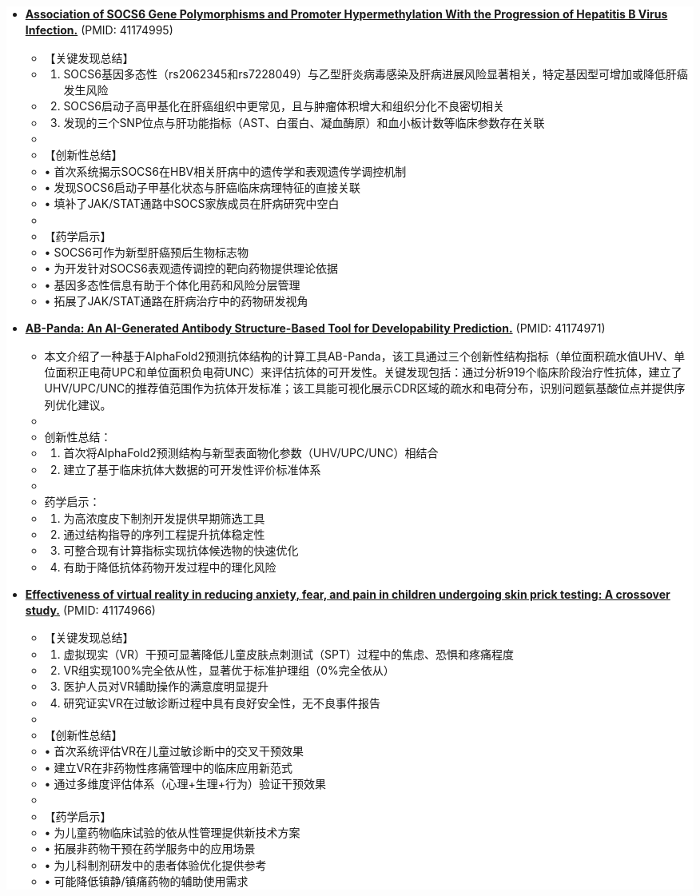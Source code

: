 *   **[Association of SOCS6 Gene Polymorphisms and Promoter Hypermethylation With the Progression of Hepatitis B Virus Infection.](https://pubmed.ncbi.nlm.nih.gov/41174995/)** (PMID: 41174995)
    *   【关键发现总结】
    *   1. SOCS6基因多态性（rs2062345和rs7228049）与乙型肝炎病毒感染及肝病进展风险显著相关，特定基因型可增加或降低肝癌发生风险
    *   2. SOCS6启动子高甲基化在肝癌组织中更常见，且与肿瘤体积增大和组织分化不良密切相关
    *   3. 发现的三个SNP位点与肝功能指标（AST、白蛋白、凝血酶原）和血小板计数等临床参数存在关联
    *   
    *   【创新性总结】
    *   • 首次系统揭示SOCS6在HBV相关肝病中的遗传学和表观遗传学调控机制
    *   • 发现SOCS6启动子甲基化状态与肝癌临床病理特征的直接关联
    *   • 填补了JAK/STAT通路中SOCS家族成员在肝病研究中空白
    *   
    *   【药学启示】
    *   • SOCS6可作为新型肝癌预后生物标志物
    *   • 为开发针对SOCS6表观遗传调控的靶向药物提供理论依据
    *   • 基因多态性信息有助于个体化用药和风险分层管理
    *   • 拓展了JAK/STAT通路在肝病治疗中的药物研发视角

*   **[AB-Panda: An AI-Generated Antibody Structure-Based Tool for Developability Prediction.](https://pubmed.ncbi.nlm.nih.gov/41174971/)** (PMID: 41174971)
    *   本文介绍了一种基于AlphaFold2预测抗体结构的计算工具AB-Panda，该工具通过三个创新性结构指标（单位面积疏水值UHV、单位面积正电荷UPC和单位面积负电荷UNC）来评估抗体的可开发性。关键发现包括：通过分析919个临床阶段治疗性抗体，建立了UHV/UPC/UNC的推荐值范围作为抗体开发标准；该工具能可视化展示CDR区域的疏水和电荷分布，识别问题氨基酸位点并提供序列优化建议。
    *   
    *   创新性总结：
    *   1. 首次将AlphaFold2预测结构与新型表面物化参数（UHV/UPC/UNC）相结合
    *   2. 建立了基于临床抗体大数据的可开发性评价标准体系
    *   
    *   药学启示：
    *   1. 为高浓度皮下制剂开发提供早期筛选工具
    *   2. 通过结构指导的序列工程提升抗体稳定性
    *   3. 可整合现有计算指标实现抗体候选物的快速优化
    *   4. 有助于降低抗体药物开发过程中的理化风险

*   **[Effectiveness of virtual reality in reducing anxiety, fear, and pain in children undergoing skin prick testing: A crossover study.](https://pubmed.ncbi.nlm.nih.gov/41174966/)** (PMID: 41174966)
    *   【关键发现总结】
    *   1. 虚拟现实（VR）干预可显著降低儿童皮肤点刺测试（SPT）过程中的焦虑、恐惧和疼痛程度
    *   2. VR组实现100%完全依从性，显著优于标准护理组（0%完全依从）
    *   3. 医护人员对VR辅助操作的满意度明显提升
    *   4. 研究证实VR在过敏诊断过程中具有良好安全性，无不良事件报告
    *   
    *   【创新性总结】
    *   • 首次系统评估VR在儿童过敏诊断中的交叉干预效果
    *   • 建立VR在非药物性疼痛管理中的临床应用新范式
    *   • 通过多维度评估体系（心理+生理+行为）验证干预效果
    *   
    *   【药学启示】
    *   • 为儿童药物临床试验的依从性管理提供新技术方案
    *   • 拓展非药物干预在药学服务中的应用场景
    *   • 为儿科制剂研发中的患者体验优化提供参考
    *   • 可能降低镇静/镇痛药物的辅助使用需求
